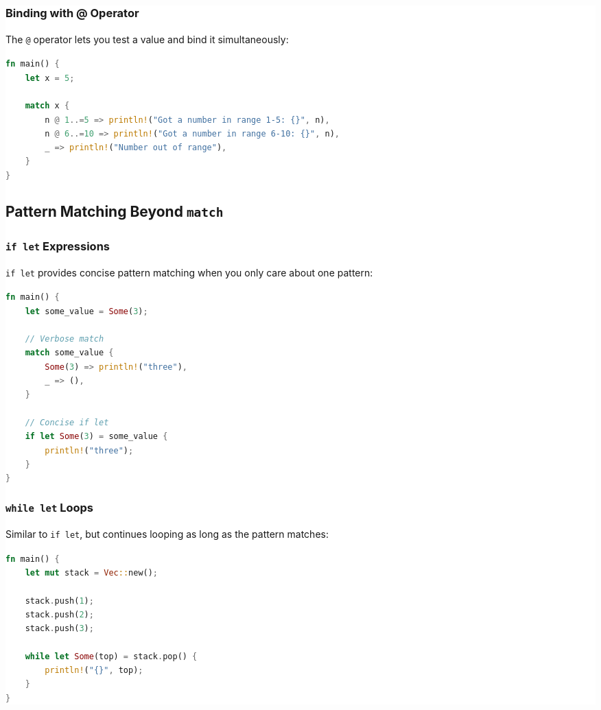### Binding with @ Operator

The `@` operator lets you test a value and bind it simultaneously:

```rust
fn main() {
    let x = 5;
    
    match x {
        n @ 1..=5 => println!("Got a number in range 1-5: {}", n),
        n @ 6..=10 => println!("Got a number in range 6-10: {}", n),
        _ => println!("Number out of range"),
    }
}
```

## Pattern Matching Beyond `match`

### `if let` Expressions

`if let` provides concise pattern matching when you only care about one pattern:

```rust
fn main() {
    let some_value = Some(3);
    
    // Verbose match
    match some_value {
        Some(3) => println!("three"),
        _ => (),
    }
    
    // Concise if let
    if let Some(3) = some_value {
        println!("three");
    }
}
```

### `while let` Loops

Similar to `if let`, but continues looping as long as the pattern matches:

```rust
fn main() {
    let mut stack = Vec::new();
    
    stack.push(1);
    stack.push(2);
    stack.push(3);
    
    while let Some(top) = stack.pop() {
        println!("{}", top);
    }
}
```
